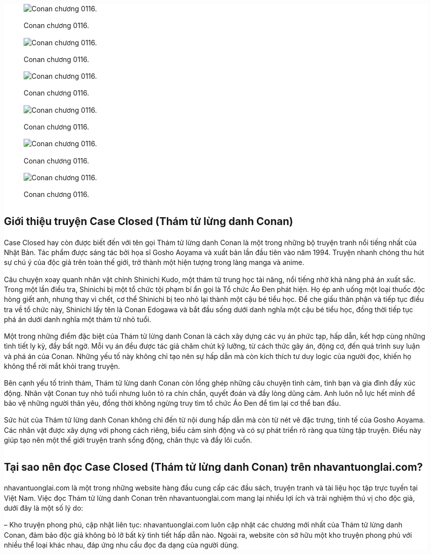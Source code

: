 <figure><img src="https://nhavantuonglai.com/image/manga/gosho-aoyama-case-closed-0116-13.jpg" alt="Conan chương 0116." title="Conan chương 0116." height=100% width=100%><figcaption></p>Conan chương 0116.</p></figcaption></figure>

<figure><img src="https://nhavantuonglai.com/image/manga/gosho-aoyama-case-closed-0116-14.jpg" alt="Conan chương 0116." title="Conan chương 0116." height=100% width=100%><figcaption></p>Conan chương 0116.</p></figcaption></figure>

<figure><img src="https://nhavantuonglai.com/image/manga/gosho-aoyama-case-closed-0116-15.jpg" alt="Conan chương 0116." title="Conan chương 0116." height=100% width=100%><figcaption></p>Conan chương 0116.</p></figcaption></figure>

<figure><img src="https://nhavantuonglai.com/image/manga/gosho-aoyama-case-closed-0116-16.jpg" alt="Conan chương 0116." title="Conan chương 0116." height=100% width=100%><figcaption></p>Conan chương 0116.</p></figcaption></figure>

<figure><img src="https://nhavantuonglai.com/image/manga/gosho-aoyama-case-closed-0116-17.jpg" alt="Conan chương 0116." title="Conan chương 0116." height=100% width=100%><figcaption></p>Conan chương 0116.</p></figcaption></figure>

<figure><img src="https://nhavantuonglai.com/image/manga/gosho-aoyama-case-closed-0116-18.jpg" alt="Conan chương 0116." title="Conan chương 0116." height=100% width=100%><figcaption></p>Conan chương 0116.</p></figcaption></figure>

## Giới thiệu truyện Case Closed (Thám tử lừng danh Conan)

Case Closed hay còn được biết đến với tên gọi Thám tử lừng danh Conan là một trong những bộ truyện tranh nổi tiếng nhất của Nhật Bản. Tác phẩm được sáng tác bởi họa sĩ Gosho Aoyama và xuất bản lần đầu tiên vào năm 1994. Truyện nhanh chóng thu hút sự chú ý của độc giả trên toàn thế giới, trở thành một hiện tượng trong làng manga và anime.

Câu chuyện xoay quanh nhân vật chính Shinichi Kudo, một thám tử trung học tài năng, nổi tiếng nhờ khả năng phá án xuất sắc. Trong một lần điều tra, Shinichi bị một tổ chức tội phạm bí ẩn gọi là Tổ chức Áo Đen phát hiện. Họ ép anh uống một loại thuốc độc hòng giết anh, nhưng thay vì chết, cơ thể Shinichi bị teo nhỏ lại thành một cậu bé tiểu học. Để che giấu thân phận và tiếp tục điều tra về tổ chức này, Shinichi lấy tên là Conan Edogawa và bắt đầu sống dưới danh nghĩa một cậu bé tiểu học, đồng thời tiếp tục phá án dưới danh nghĩa một thám tử nhỏ tuổi.

Một trong những điểm đặc biệt của Thám tử lừng danh Conan là cách xây dựng các vụ án phức tạp, hấp dẫn, kết hợp cùng những tình tiết ly kỳ, đầy bất ngờ. Mỗi vụ án đều được tác giả chăm chút kỹ lưỡng, từ cách thức gây án, động cơ, đến quá trình suy luận và phá án của Conan. Những yếu tố này không chỉ tạo nên sự hấp dẫn mà còn kích thích tư duy logic của người đọc, khiến họ không thể rời mắt khỏi trang truyện.

Bên cạnh yếu tố trinh thám, Thám tử lừng danh Conan còn lồng ghép những câu chuyện tình cảm, tình bạn và gia đình đầy xúc động. Nhân vật Conan tuy nhỏ tuổi nhưng luôn tỏ ra chín chắn, quyết đoán và đầy lòng dũng cảm. Anh luôn nỗ lực hết mình để bảo vệ những người thân yêu, đồng thời không ngừng truy tìm tổ chức Áo Đen để tìm lại cơ thể ban đầu.

Sức hút của Thám tử lừng danh Conan không chỉ đến từ nội dung hấp dẫn mà còn từ nét vẽ đặc trưng, tinh tế của Gosho Aoyama. Các nhân vật được xây dựng với phong cách riêng, biểu cảm sinh động và có sự phát triển rõ ràng qua từng tập truyện. Điều này giúp tạo nên một thế giới truyện tranh sống động, chân thực và đầy lôi cuốn.

## Tại sao nên đọc Case Closed (Thám tử lừng danh Conan) trên nhavantuonglai.com?

nhavantuonglai.com là một trong những website hàng đầu cung cấp các đầu sách, truyện tranh và tài liệu học tập trực tuyến tại Việt Nam. Việc đọc Thám tử lừng danh Conan trên nhavantuonglai.com mang lại nhiều lợi ích và trải nghiệm thú vị cho độc giả, dưới đây là một số lý do:

– Kho truyện phong phú, cập nhật liên tục: nhavantuonglai.com luôn cập nhật các chương mới nhất của Thám tử lừng danh Conan, đảm bảo độc giả không bỏ lỡ bất kỳ tình tiết hấp dẫn nào. Ngoài ra, website còn sở hữu một kho truyện phong phú với nhiều thể loại khác nhau, đáp ứng nhu cầu đọc đa dạng của người dùng.
